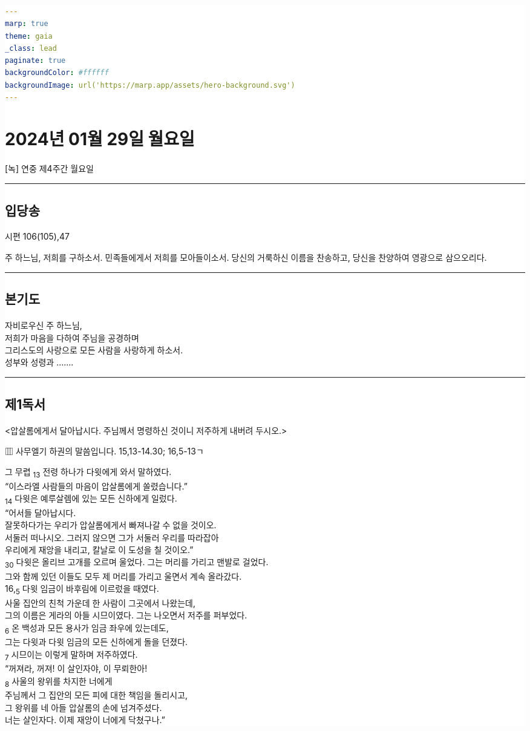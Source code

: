 ```yaml
---
marp: true
theme: gaia
_class: lead
paginate: true
backgroundColor: #ffffff
backgroundImage: url('https://marp.app/assets/hero-background.svg')
---
```


# 2024년 01월 29일 월요일

[녹] 연중 제4주간 월요일  




---

## 입당송

시편 106(105),47

주 하느님, 저희를 구하소서. 민족들에게서 저희를 모아들이소서. 당신의 거룩하신 이름을 찬송하고, 당신을 찬양하여 영광으로 삼으오리다.  
  


---

## 본기도

자비로우신 주 하느님,  
저희가 마음을 다하여 주님을 공경하며  
그리스도의 사랑으로 모든 사람을 사랑하게 하소서.  
성부와 성령과 …….  
  


---

## 제1독서

<압살롬에게서 달아납시다. 주님께서 명령하신 것이니 저주하게 내버려 두시오.>

▥ 사무엘기 하권의 말씀입니다. 15,13-14.30; 16,5-13ㄱ

그 무렵 <sub>13</sub> 전령 하나가 다윗에게 와서 말하였다.  
“이스라엘 사람들의 마음이 압살롬에게 쏠렸습니다.”  
<sub>14</sub> 다윗은 예루살렘에 있는 모든 신하에게 일렀다.  
“어서들 달아납시다.  
잘못하다가는 우리가 압살롬에게서 빠져나갈 수 없을 것이오.  
서둘러 떠나시오. 그러지 않으면 그가 서둘러 우리를 따라잡아  
우리에게 재앙을 내리고, 칼날로 이 도성을 칠 것이오.”  
<sub>30</sub> 다윗은 올리브 고개를 오르며 울었다. 그는 머리를 가리고 맨발로 걸었다.  
그와 함께 있던 이들도 모두 제 머리를 가리고 울면서 계속 올라갔다.  
16,<sub>5</sub> 다윗 임금이 바후림에 이르렀을 때였다.  
사울 집안의 친척 가운데 한 사람이 그곳에서 나왔는데,  
그의 이름은 게라의 아들 시므이였다. 그는 나오면서 저주를 퍼부었다.  
<sub>6</sub> 온 백성과 모든 용사가 임금 좌우에 있는데도,  
그는 다윗과 다윗 임금의 모든 신하에게 돌을 던졌다.  
<sub>7</sub> 시므이는 이렇게 말하며 저주하였다.  
“꺼져라, 꺼져! 이 살인자야, 이 무뢰한아!  
<sub>8</sub> 사울의 왕위를 차지한 너에게  
주님께서 그 집안의 모든 피에 대한 책임을 돌리시고,  
그 왕위를 네 아들 압살롬의 손에 넘겨주셨다.  
너는 살인자다. 이제 재앙이 너에게 닥쳤구나.”  